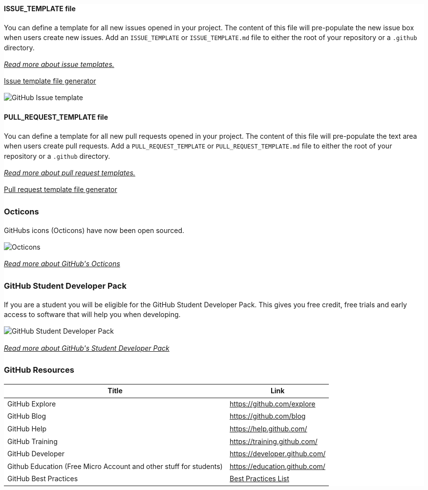 #### ISSUE_TEMPLATE file
You can define a template for all new issues opened in your project. The content of this file will pre-populate the new issue box when users create new issues. Add an `ISSUE_TEMPLATE` or `ISSUE_TEMPLATE.md` file to either the root of your repository or a `.github` directory.

[*Read more about issue templates.*](https://github.com/blog/2111-issue-and-pull-request-templates)

[Issue template file generator](https://www.talater.com/open-source-templates/)

![GitHub Issue template](https://cloud.githubusercontent.com/assets/25792/13120859/733479fe-d564-11e5-8a1f-a03f95072f7a.png)

#### PULL_REQUEST_TEMPLATE file
You can define a template for all new pull requests opened in your project. The content of this file will pre-populate the text area when users create pull requests. Add a `PULL_REQUEST_TEMPLATE` or `PULL_REQUEST_TEMPLATE.md` file to either the root of your repository or a `.github` directory.

[*Read more about pull request templates.*](https://github.com/blog/2111-issue-and-pull-request-templates)

[Pull request template file generator](https://www.talater.com/open-source-templates/)

### Octicons
GitHubs icons (Octicons) have now been open sourced.

![Octicons](https://og.github.com/octicons/octicons@1200x630.png)

[*Read more about GitHub's Octicons*](https://octicons.github.com)

### GitHub Student Developer Pack

If you are a student you will be eligible for the GitHub Student Developer Pack. This gives you free credit, free trials and early access to software that will help you when developing.

![GitHub Student Developer Pack](http://i.imgur.com/9ru3K43.png)

[*Read more about GitHub's Student Developer Pack*](https://education.github.com/pack)

### GitHub Resources
| Title | Link |
| ----- | ---- |
| GitHub Explore | https://github.com/explore |
| GitHub Blog | https://github.com/blog |
| GitHub Help | https://help.github.com/ |
| GitHub Training | https://training.github.com/ |
| GitHub Developer | https://developer.github.com/ |
| Github Education (Free Micro Account and other stuff for students) | https://education.github.com/ |
| GitHub Best Practices | [Best Practices List](https://www.datree.io/resources/github-best-practices) |

